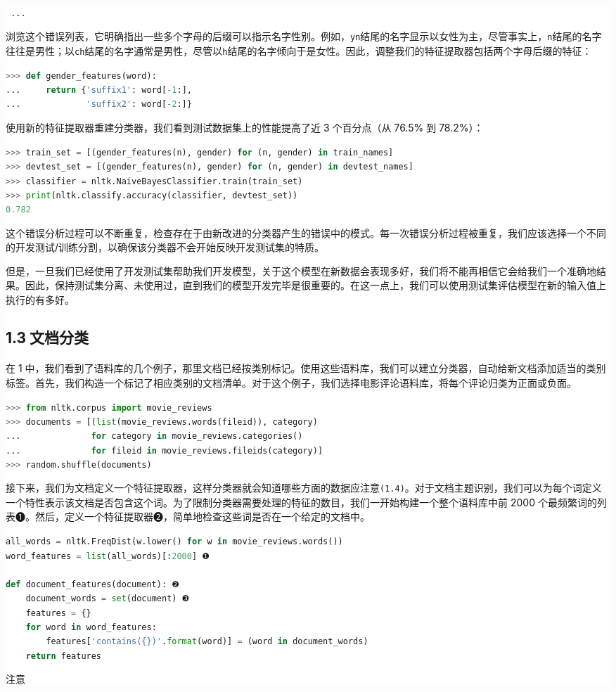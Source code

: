 ```py
 ...
```

浏览这个错误列表，它明确指出一些多个字母的后缀可以指示名字性别。例如，`yn`结尾的名字显示以女性为主，尽管事实上，`n`结尾的名字往往是男性；以`ch`结尾的名字通常是男性，尽管以`h`结尾的名字倾向于是女性。因此，调整我们的特征提取器包括两个字母后缀的特征：

```py
>>> def gender_features(word):
...     return {'suffix1': word[-1:],
...             'suffix2': word[-2:]}
```

使用新的特征提取器重建分类器，我们看到测试数据集上的性能提高了近 3 个百分点（从 76.5% 到 78.2%）：

```py
>>> train_set = [(gender_features(n), gender) for (n, gender) in train_names]
>>> devtest_set = [(gender_features(n), gender) for (n, gender) in devtest_names]
>>> classifier = nltk.NaiveBayesClassifier.train(train_set)
>>> print(nltk.classify.accuracy(classifier, devtest_set))
0.782
```

这个错误分析过程可以不断重复，检查存在于由新改进的分类器产生的错误中的模式。每一次错误分析过程被重复，我们应该选择一个不同的开发测试/训练分割，以确保该分类器不会开始反映开发测试集的特质。

但是，一旦我们已经使用了开发测试集帮助我们开发模型，关于这个模型在新数据会表现多好，我们将不能再相信它会给我们一个准确地结果。因此，保持测试集分离、未使用过，直到我们的模型开发完毕是很重要的。在这一点上，我们可以使用测试集评估模型在新的输入值上执行的有多好。

## 1.3 文档分类

在 1 中，我们看到了语料库的几个例子，那里文档已经按类别标记。使用这些语料库，我们可以建立分类器，自动给新文档添加适当的类别标签。首先，我们构造一个标记了相应类别的文档清单。对于这个例子，我们选择电影评论语料库，将每个评论归类为正面或负面。

```py
>>> from nltk.corpus import movie_reviews
>>> documents = [(list(movie_reviews.words(fileid)), category)
...              for category in movie_reviews.categories()
...              for fileid in movie_reviews.fileids(category)]
>>> random.shuffle(documents)
```

接下来，我们为文档定义一个特征提取器，这样分类器就会知道哪些方面的数据应注意`(1.4)`。对于文档主题识别，我们可以为每个词定义一个特性表示该文档是否包含这个词。为了限制分类器需要处理的特征的数目，我们一开始构建一个整个语料库中前 2000 个最频繁词的列表❶。然后，定义一个特征提取器❷，简单地检查这些词是否在一个给定的文档中。

```py
all_words = nltk.FreqDist(w.lower() for w in movie_reviews.words())
word_features = list(all_words)[:2000] ❶

def document_features(document): ❷
    document_words = set(document) ❸
    features = {}
    for word in word_features:
        features['contains({})'.format(word)] = (word in document_words)
    return features
```

注意
